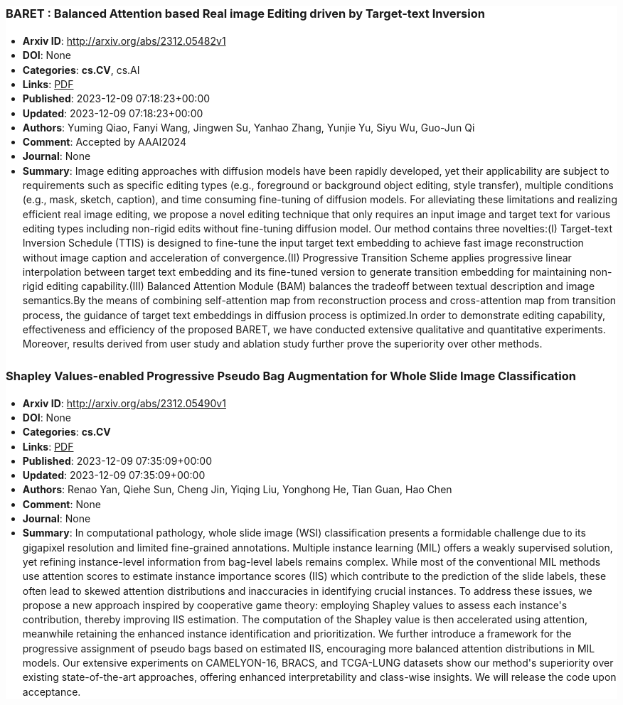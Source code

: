 

### BARET : Balanced Attention based Real image Editing driven by Target-text Inversion
- **Arxiv ID**: http://arxiv.org/abs/2312.05482v1
- **DOI**: None
- **Categories**: **cs.CV**, cs.AI
- **Links**: [PDF](http://arxiv.org/pdf/2312.05482v1)
- **Published**: 2023-12-09 07:18:23+00:00
- **Updated**: 2023-12-09 07:18:23+00:00
- **Authors**: Yuming Qiao, Fanyi Wang, Jingwen Su, Yanhao Zhang, Yunjie Yu, Siyu Wu, Guo-Jun Qi
- **Comment**: Accepted by AAAI2024
- **Journal**: None
- **Summary**: Image editing approaches with diffusion models have been rapidly developed, yet their applicability are subject to requirements such as specific editing types (e.g., foreground or background object editing, style transfer), multiple conditions (e.g., mask, sketch, caption), and time consuming fine-tuning of diffusion models. For alleviating these limitations and realizing efficient real image editing, we propose a novel editing technique that only requires an input image and target text for various editing types including non-rigid edits without fine-tuning diffusion model. Our method contains three novelties:(I) Target-text Inversion Schedule (TTIS) is designed to fine-tune the input target text embedding to achieve fast image reconstruction without image caption and acceleration of convergence.(II) Progressive Transition Scheme applies progressive linear interpolation between target text embedding and its fine-tuned version to generate transition embedding for maintaining non-rigid editing capability.(III) Balanced Attention Module (BAM) balances the tradeoff between textual description and image semantics.By the means of combining self-attention map from reconstruction process and cross-attention map from transition process, the guidance of target text embeddings in diffusion process is optimized.In order to demonstrate editing capability, effectiveness and efficiency of the proposed BARET, we have conducted extensive qualitative and quantitative experiments. Moreover, results derived from user study and ablation study further prove the superiority over other methods.



### Shapley Values-enabled Progressive Pseudo Bag Augmentation for Whole Slide Image Classification
- **Arxiv ID**: http://arxiv.org/abs/2312.05490v1
- **DOI**: None
- **Categories**: **cs.CV**
- **Links**: [PDF](http://arxiv.org/pdf/2312.05490v1)
- **Published**: 2023-12-09 07:35:09+00:00
- **Updated**: 2023-12-09 07:35:09+00:00
- **Authors**: Renao Yan, Qiehe Sun, Cheng Jin, Yiqing Liu, Yonghong He, Tian Guan, Hao Chen
- **Comment**: None
- **Journal**: None
- **Summary**: In computational pathology, whole slide image (WSI) classification presents a formidable challenge due to its gigapixel resolution and limited fine-grained annotations. Multiple instance learning (MIL) offers a weakly supervised solution, yet refining instance-level information from bag-level labels remains complex. While most of the conventional MIL methods use attention scores to estimate instance importance scores (IIS) which contribute to the prediction of the slide labels, these often lead to skewed attention distributions and inaccuracies in identifying crucial instances. To address these issues, we propose a new approach inspired by cooperative game theory: employing Shapley values to assess each instance's contribution, thereby improving IIS estimation. The computation of the Shapley value is then accelerated using attention, meanwhile retaining the enhanced instance identification and prioritization. We further introduce a framework for the progressive assignment of pseudo bags based on estimated IIS, encouraging more balanced attention distributions in MIL models. Our extensive experiments on CAMELYON-16, BRACS, and TCGA-LUNG datasets show our method's superiority over existing state-of-the-art approaches, offering enhanced interpretability and class-wise insights. We will release the code upon acceptance.
